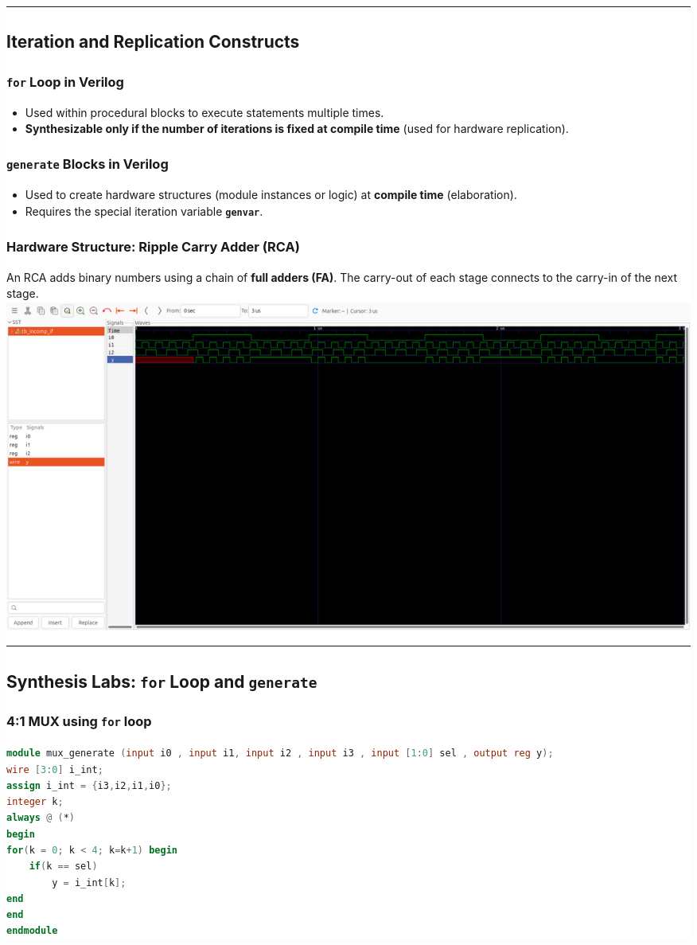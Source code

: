 -----

## Iteration and Replication Constructs

### `for` Loop in Verilog

  * Used within procedural blocks to execute statements multiple times.
  * **Synthesizable only if the number of iterations is fixed at compile time** (used for hardware replication).

### `generate` Blocks in Verilog

  * Used to create hardware structures (module instances or logic) at **compile time** (elaboration).
  * Requires the special iteration variable **`genvar`**.

### Hardware Structure: Ripple Carry Adder (RCA)

An RCA adds binary numbers using a chain of **full adders (FA)**. The carry-out of each stage connects to the carry-in of the next stage.
![Day 5 Output Screenshots](screenshots/day5_1.png)  

-----

## Synthesis Labs: `for` Loop and `generate`

### 4:1 MUX using `for` loop

```verilog
module mux_generate (input i0 , input i1, input i2 , input i3 , input [1:0] sel , output reg y);
wire [3:0] i_int;
assign i_int = {i3,i2,i1,i0};
integer k;
always @ (*)
begin
for(k = 0; k < 4; k=k+1) begin
	if(k == sel)
		y = i_int[k];
end
end
endmodule
```